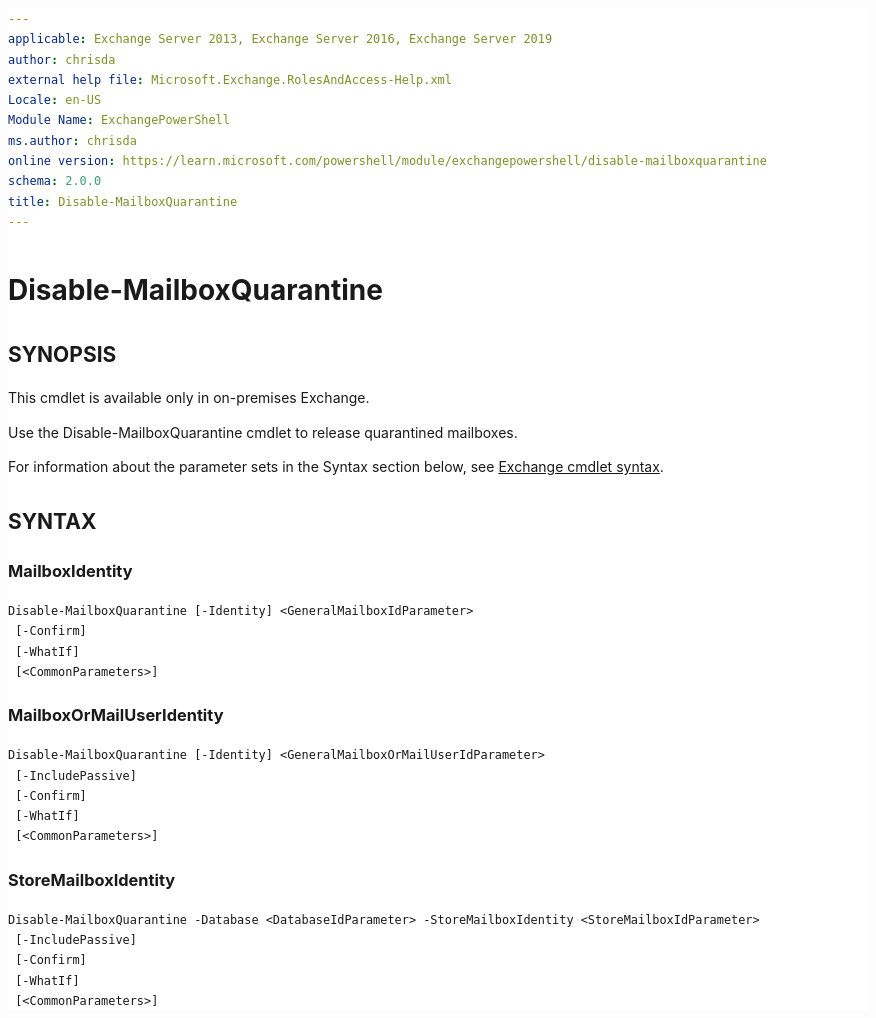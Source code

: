 ```yaml
---
applicable: Exchange Server 2013, Exchange Server 2016, Exchange Server 2019
author: chrisda
external help file: Microsoft.Exchange.RolesAndAccess-Help.xml
Locale: en-US
Module Name: ExchangePowerShell
ms.author: chrisda
online version: https://learn.microsoft.com/powershell/module/exchangepowershell/disable-mailboxquarantine
schema: 2.0.0
title: Disable-MailboxQuarantine
---
```


# Disable-MailboxQuarantine

## SYNOPSIS
This cmdlet is available only in on-premises Exchange.

Use the Disable-MailboxQuarantine cmdlet to release quarantined mailboxes.

For information about the parameter sets in the Syntax section below, see [Exchange cmdlet syntax](https://learn.microsoft.com/powershell/exchange/exchange-cmdlet-syntax).

## SYNTAX

### MailboxIdentity
```
Disable-MailboxQuarantine [-Identity] <GeneralMailboxIdParameter>
 [-Confirm]
 [-WhatIf]
 [<CommonParameters>]
```

### MailboxOrMailUserIdentity
```
Disable-MailboxQuarantine [-Identity] <GeneralMailboxOrMailUserIdParameter>
 [-IncludePassive]
 [-Confirm]
 [-WhatIf]
 [<CommonParameters>]
```

### StoreMailboxIdentity
```
Disable-MailboxQuarantine -Database <DatabaseIdParameter> -StoreMailboxIdentity <StoreMailboxIdParameter>
 [-IncludePassive]
 [-Confirm]
 [-WhatIf]
 [<CommonParameters>]
```
